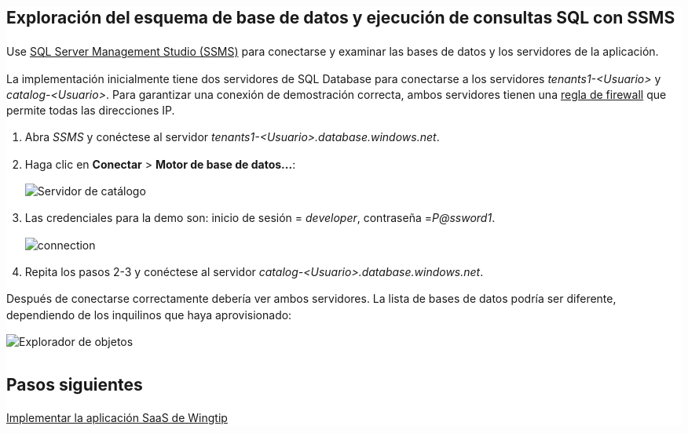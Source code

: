 
## <a name="explore-database-schema-and-execute-sql-queries-using-ssms"></a>Exploración del esquema de base de datos y ejecución de consultas SQL con SSMS

Use [SQL Server Management Studio (SSMS)](https://docs.microsoft.com/sql/ssms/download-sql-server-management-studio-ssms) para conectarse y examinar las bases de datos y los servidores de la aplicación.

La implementación inicialmente tiene dos servidores de SQL Database para conectarse a los servidores *tenants1-&lt;Usuario&gt;* y *catalog-&lt;Usuario&gt;*. Para garantizar una conexión de demostración correcta, ambos servidores tienen una [regla de firewall](sql-database-firewall-configure.md) que permite todas las direcciones IP.


1. Abra *SSMS* y conéctese al servidor *tenants1-&lt;Usuario&gt;.database.windows.net*.
1. Haga clic en **Conectar** > **Motor de base de datos...**:

   ![Servidor de catálogo](media/sql-database-wtp-overview/connect.png)

1. Las credenciales para la demo son: inicio de sesión = *developer*, contraseña =*P@ssword1*.

   ![connection](media\sql-database-wtp-overview\tenants1-connect.png)

1. Repita los pasos 2-3 y conéctese al servidor *catalog-&lt;Usuario&gt;.database.windows.net*.

Después de conectarse correctamente debería ver ambos servidores. La lista de bases de datos podría ser diferente, dependiendo de los inquilinos que haya aprovisionado:

![Explorador de objetos](media/sql-database-wtp-overview/object-explorer.png)



## <a name="next-steps"></a>Pasos siguientes

[Implementar la aplicación SaaS de Wingtip](sql-database-saas-tutorial.md)
